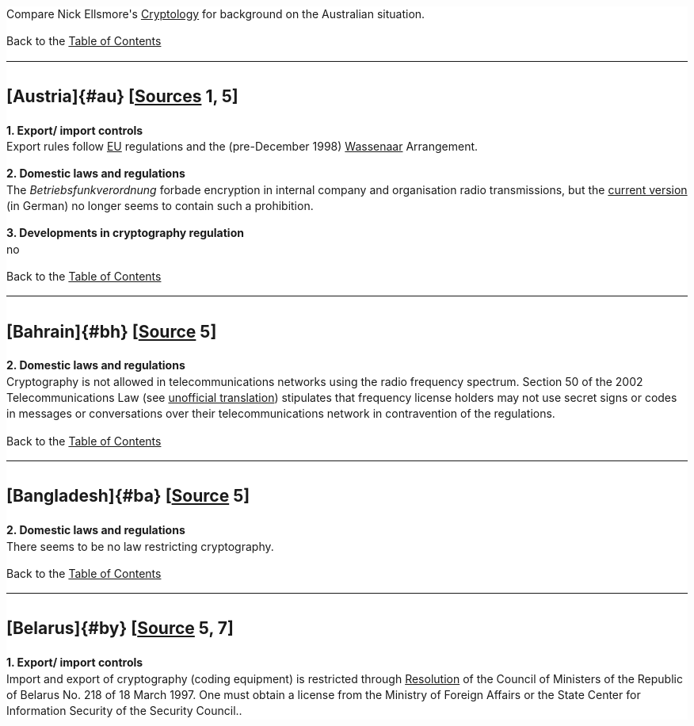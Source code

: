 Compare Nick Ellsmore\'s
[Cryptology](http://cryptome.org/crypto97-ne.htm) for background on the
Australian situation.

Back to the [Table of Contents](index.html#toc)

------------------------------------------------------------------------

## [Austria]{#au} \[[Sources](cls-srce.htm) 1, 5\]

**1. Export/ import controls**\
Export rules follow [EU](#eu_exp) regulations and the (pre-December
1998) [Wassenaar](#Wassenaar) Arrangement.

**2. Domestic laws and regulations**\
The *Betriebsfunkverordnung* forbade encryption in internal company and
organisation radio transmissions, but the [current
version](http://www.bmvit.gv.at/telekommunikation/recht/aut/verordnungen/bfv.html)
(in German) no longer seems to contain such a prohibition.

**3. Developments in cryptography regulation**\
no

Back to the [Table of Contents](index.html#toc)

------------------------------------------------------------------------

## [Bahrain]{#bh} \[[Source](cls-srce.htm) 5\]

**2. Domestic laws and regulations**\
Cryptography is not allowed in telecommunications networks using the
radio frequency spectrum. Section 50 of the 2002 Telecommunications Law
(see [unofficial
translation](http://www.ictregulationtoolkit.org/en/Document.1453.pdf))
stipulates that frequency license holders may not use secret signs or
codes in messages or conversations over their telecommunications network
in contravention of the regulations.

Back to the [Table of Contents](index.html#toc)

------------------------------------------------------------------------

## [Bangladesh]{#ba} \[[Source](cls-srce.htm) 5\]

**2. Domestic laws and regulations**\
There seems to be no law restricting cryptography.

Back to the [Table of Contents](index.html#toc)

------------------------------------------------------------------------

## [Belarus]{#by} \[[Source](cls-srce.htm) 5, 7\]

**1. Export/ import controls**\
Import and export of cryptography (coding equipment) is restricted
through
[Resolution](http://projects.sipri.se/expcon/natexpcon/Belarus/belcust.htm)
of the Council of Ministers of the Republic of Belarus No. 218 of 18
March 1997. One must obtain a license from the Ministry of Foreign
Affairs or the State Center for Information Security of the Security
Council..
